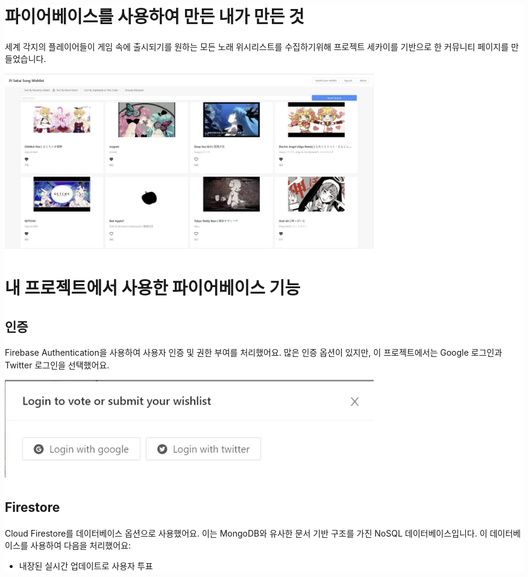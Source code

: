 

# 파이어베이스를 사용하여 만든 내가 만든 것

세계 각지의 플레이어들이 게임 속에 출시되기를 원하는 모든 노래 위시리스트를 수집하기위해 프로젝트 세카이를 기반으로 한 커뮤니티 페이지를 만들었습니다.

![이미지](/assets/img/2024-05-12-AmplifyvsFirebaseAHead-to-HeadComparisonWithMyRealProduct_1.png)

# 내 프로젝트에서 사용한 파이어베이스 기능



## 인증

Firebase Authentication을 사용하여 사용자 인증 및 권한 부여를 처리했어요. 많은 인증 옵션이 있지만, 이 프로젝트에서는 Google 로그인과 Twitter 로그인을 선택했어요.

![이미지](/assets/img/2024-05-12-AmplifyvsFirebaseAHead-to-HeadComparisonWithMyRealProduct_2.png)

## Firestore



Cloud Firestore를 데이터베이스 옵션으로 사용했어요. 이는 MongoDB와 유사한 문서 기반 구조를 가진 NoSQL 데이터베이스입니다. 이 데이터베이스를 사용하여 다음을 처리했어요:

- 내장된 실시간 업데이트로 사용자 투표
